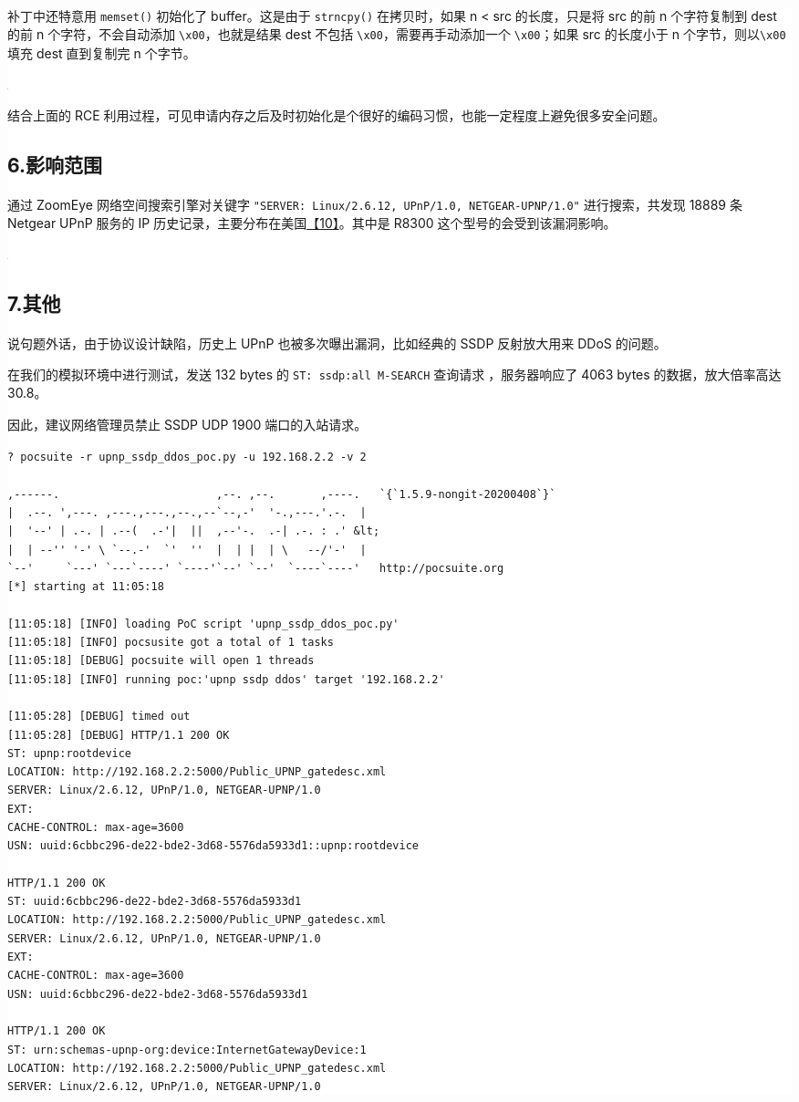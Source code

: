 补丁中还特意用 `memset()` 初始化了 buffer。这是由于 `strncpy()` 在拷贝时，如果 n &lt; src 的长度，只是将 src 的前 n 个字符复制到 dest 的前 n 个字符，不会自动添加 `\x00`，也就是结果 dest 不包括 `\x00`，需要再手动添加一个 `\x00`；如果 src 的长度小于 n 个字节，则以`\x00` 填充 dest 直到复制完 n 个字节。

[![](data:image/png;base64,iVBORw0KGgoAAAANSUhEUgAAAAEAAAABCAYAAAAfFcSJAAAAAXNSR0IArs4c6QAAAARnQU1BAACxjwv8YQUAAAAJcEhZcwAADsQAAA7EAZUrDhsAAAANSURBVBhXYzh8+PB/AAffA0nNPuCLAAAAAElFTkSuQmCC)](https://p4.ssl.qhimg.com/t01c3925bf4d8614377.jpg)

结合上面的 RCE 利用过程，可见申请内存之后及时初始化是个很好的编码习惯，也能一定程度上避免很多安全问题。



## 6.影响范围

通过 ZoomEye 网络空间搜索引擎对关键字 `"SERVER: Linux/2.6.12, UPnP/1.0, NETGEAR-UPNP/1.0"` 进行搜索，共发现 18889 条 Netgear UPnP 服务的 IP 历史记录，主要分布在美国[【10】](https://www.zoomeye.org/searchResult?q=%22SERVER%3A%20Linux%2F2.6.12%2C%20UPnP%2F1.0%2C%20NETGEAR-UPNP%2F1.0%22)。其中是 R8300 这个型号的会受到该漏洞影响。

[![](data:image/png;base64,iVBORw0KGgoAAAANSUhEUgAAAAEAAAABCAYAAAAfFcSJAAAAAXNSR0IArs4c6QAAAARnQU1BAACxjwv8YQUAAAAJcEhZcwAADsQAAA7EAZUrDhsAAAANSURBVBhXYzh8+PB/AAffA0nNPuCLAAAAAElFTkSuQmCC)](https://p4.ssl.qhimg.com/t01175fe8d4cc21a2ab.jpg)



## 7.其他

说句题外话，由于协议设计缺陷，历史上 UPnP 也被多次曝出漏洞，比如经典的 SSDP 反射放大用来 DDoS 的问题。

在我们的模拟环境中进行测试，发送 132 bytes 的 `ST: ssdp:all M-SEARCH` 查询请求 ，服务器响应了 4063 bytes 的数据，放大倍率高达 30.8。

因此，建议网络管理员禁止 SSDP UDP 1900 端口的入站请求。

```
? pocsuite -r upnp_ssdp_ddos_poc.py -u 192.168.2.2 -v 2

,------.                        ,--. ,--.       ,----.   `{`1.5.9-nongit-20200408`}`
|  .--. ',---. ,---.,---.,--.,--`--,-'  '-.,---.'.-.  |
|  '--' | .-. | .--(  .-'|  ||  ,--'-.  .-| .-. : .' &lt;
|  | --'' '-' \ `--.-'  `'  ''  |  | |  | \   --/'-'  |
`--'     `---' `---`----' `----'`--' `--'  `----`----'   http://pocsuite.org
[*] starting at 11:05:18

[11:05:18] [INFO] loading PoC script 'upnp_ssdp_ddos_poc.py'
[11:05:18] [INFO] pocsusite got a total of 1 tasks
[11:05:18] [DEBUG] pocsuite will open 1 threads
[11:05:18] [INFO] running poc:'upnp ssdp ddos' target '192.168.2.2'

[11:05:28] [DEBUG] timed out
[11:05:28] [DEBUG] HTTP/1.1 200 OK
ST: upnp:rootdevice
LOCATION: http://192.168.2.2:5000/Public_UPNP_gatedesc.xml
SERVER: Linux/2.6.12, UPnP/1.0, NETGEAR-UPNP/1.0
EXT:
CACHE-CONTROL: max-age=3600
USN: uuid:6cbbc296-de22-bde2-3d68-5576da5933d1::upnp:rootdevice

HTTP/1.1 200 OK
ST: uuid:6cbbc296-de22-bde2-3d68-5576da5933d1
LOCATION: http://192.168.2.2:5000/Public_UPNP_gatedesc.xml
SERVER: Linux/2.6.12, UPnP/1.0, NETGEAR-UPNP/1.0
EXT:
CACHE-CONTROL: max-age=3600
USN: uuid:6cbbc296-de22-bde2-3d68-5576da5933d1

HTTP/1.1 200 OK
ST: urn:schemas-upnp-org:device:InternetGatewayDevice:1
LOCATION: http://192.168.2.2:5000/Public_UPNP_gatedesc.xml
SERVER: Linux/2.6.12, UPnP/1.0, NETGEAR-UPNP/1.0
```